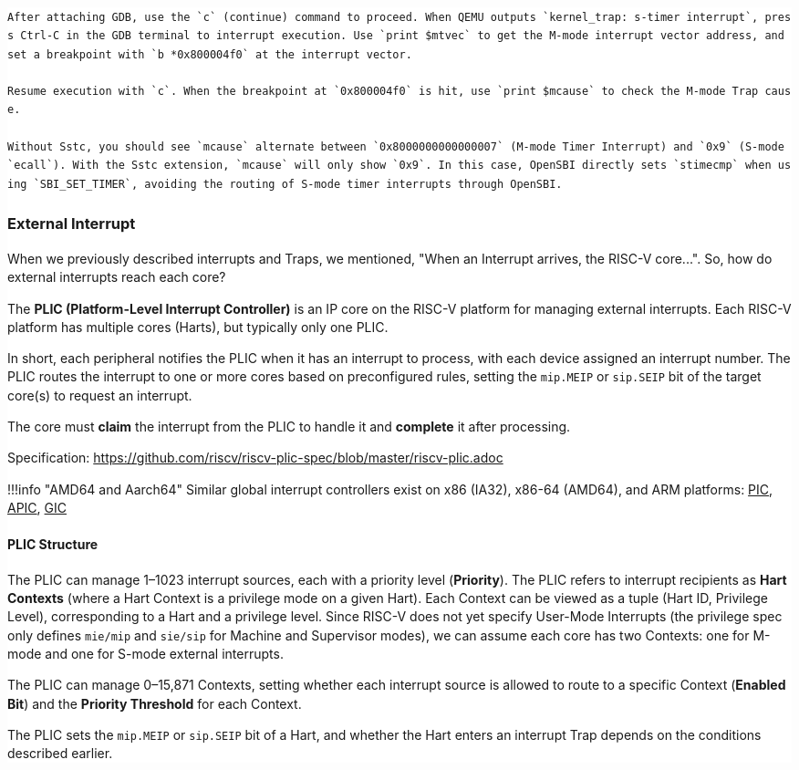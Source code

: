    After attaching GDB, use the `c` (continue) command to proceed. When QEMU outputs `kernel_trap: s-timer interrupt`, press Ctrl-C in the GDB terminal to interrupt execution. Use `print $mtvec` to get the M-mode interrupt vector address, and set a breakpoint with `b *0x800004f0` at the interrupt vector.

    Resume execution with `c`. When the breakpoint at `0x800004f0` is hit, use `print $mcause` to check the M-mode Trap cause.

    Without Sstc, you should see `mcause` alternate between `0x8000000000000007` (M-mode Timer Interrupt) and `0x9` (S-mode `ecall`). With the Sstc extension, `mcause` will only show `0x9`. In this case, OpenSBI directly sets `stimecmp` when using `SBI_SET_TIMER`, avoiding the routing of S-mode timer interrupts through OpenSBI.


### External Interrupt

When we previously described interrupts and Traps, we mentioned, "When an Interrupt arrives, the RISC-V core...". So, how do external interrupts reach each core?

The **PLIC (Platform-Level Interrupt Controller)** is an IP core on the RISC-V platform for managing external interrupts. Each RISC-V platform has multiple cores (Harts), but typically only one PLIC.

In short, each peripheral notifies the PLIC when it has an interrupt to process, with each device assigned an interrupt number. The PLIC routes the interrupt to one or more cores based on preconfigured rules, setting the `mip.MEIP` or `sip.SEIP` bit of the target core(s) to request an interrupt.

The core must **claim** the interrupt from the PLIC to handle it and **complete** it after processing.

Specification: https://github.com/riscv/riscv-plic-spec/blob/master/riscv-plic.adoc

!!!info "AMD64 and Aarch64"
    Similar global interrupt controllers exist on x86 (IA32), x86-64 (AMD64), and ARM platforms: [PIC](https://wiki.osdev.org/8259_PIC), [APIC](https://wiki.osdev.org/APIC), [GIC](https://developer.arm.com/documentation/198123/0302/What-is-a-Generic-Interrupt-Controller-)

#### PLIC Structure

The PLIC can manage 1–1023 interrupt sources, each with a priority level (**Priority**). The PLIC refers to interrupt recipients as **Hart Contexts** (where a Hart Context is a privilege mode on a given Hart). Each Context can be viewed as a tuple (Hart ID, Privilege Level), corresponding to a Hart and a privilege level. Since RISC-V does not yet specify User-Mode Interrupts (the privilege spec only defines `mie/mip` and `sie/sip` for Machine and Supervisor modes), we can assume each core has two Contexts: one for M-mode and one for S-mode external interrupts.

The PLIC can manage 0–15,871 Contexts, setting whether each interrupt source is allowed to route to a specific Context (**Enabled Bit**) and the **Priority Threshold** for each Context.

The PLIC sets the `mip.MEIP` or `sip.SEIP` bit of a Hart, and whether the Hart enters an interrupt Trap depends on the conditions described earlier.
